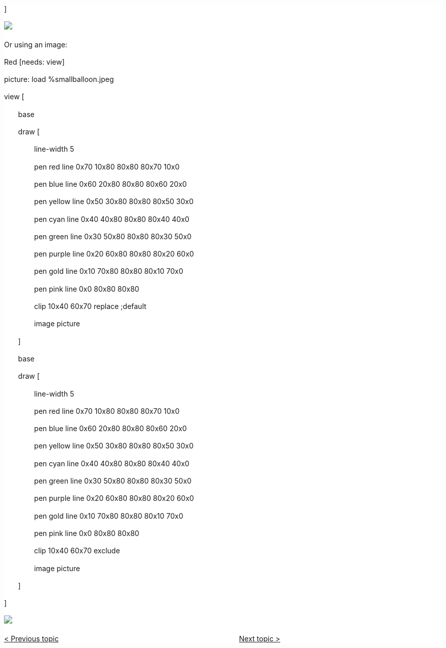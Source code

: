 ]

![](http://helpin.red/lib/NewItem161.png)

Or using an image:

Red \[needs: view]

picture: load %smallballoon.jpeg

view [

       base

       draw [

               line-width 5

               pen red line 0x70 10x80 80x80 80x70 10x0

               pen blue line 0x60 20x80 80x80 80x60 20x0

               pen yellow line 0x50 30x80 80x80 80x50 30x0

               pen cyan line 0x40 40x80 80x80 80x40 40x0

               pen green line 0x30 50x80 80x80 80x30 50x0

               pen purple line 0x20 60x80 80x80 80x20 60x0

               pen gold line 0x10 70x80 80x80 80x10 70x0

               pen pink line 0x0 80x80 80x80

               clip 10x40 60x70 replace ;default

               image picture

       ]

       base

       draw [

               line-width 5

               pen red line 0x70 10x80 80x80 80x70 10x0

               pen blue line 0x60 20x80 80x80 80x60 20x0

               pen yellow line 0x50 30x80 80x80 80x50 30x0

               pen cyan line 0x40 40x80 80x80 80x40 40x0

               pen green line 0x30 50x80 80x80 80x30 50x0

               pen purple line 0x20 60x80 80x80 80x20 60x0

               pen gold line 0x10 70x80 80x80 80x10 70x0

               pen pink line 0x0 80x80 80x80

               clip 10x40 60x70 exclude

               image picture

       ]

]

![](http://helpin.red/lib/NewItem162.png)

[&lt; Previous topic](http://helpin.red/Colorgradientsandpatterns.html)                                                                                          [Next topic &gt;](http://helpin.red/Shapesub-dialect.html)
